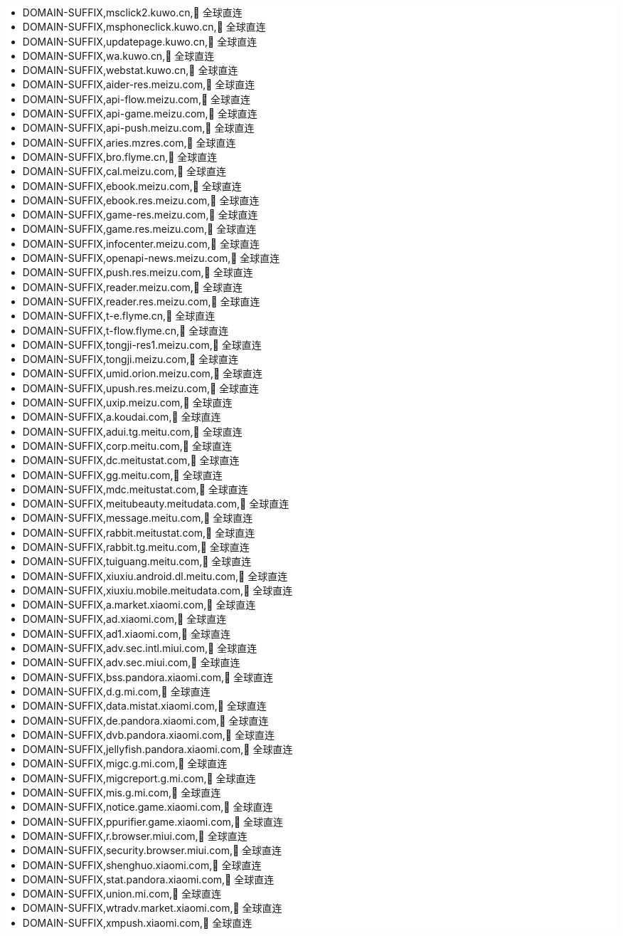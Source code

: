   - DOMAIN-SUFFIX,msclick2.kuwo.cn,🎯 全球直连
  - DOMAIN-SUFFIX,msphoneclick.kuwo.cn,🎯 全球直连
  - DOMAIN-SUFFIX,updatepage.kuwo.cn,🎯 全球直连
  - DOMAIN-SUFFIX,wa.kuwo.cn,🎯 全球直连
  - DOMAIN-SUFFIX,webstat.kuwo.cn,🎯 全球直连
  - DOMAIN-SUFFIX,aider-res.meizu.com,🎯 全球直连
  - DOMAIN-SUFFIX,api-flow.meizu.com,🎯 全球直连
  - DOMAIN-SUFFIX,api-game.meizu.com,🎯 全球直连
  - DOMAIN-SUFFIX,api-push.meizu.com,🎯 全球直连
  - DOMAIN-SUFFIX,aries.mzres.com,🎯 全球直连
  - DOMAIN-SUFFIX,bro.flyme.cn,🎯 全球直连
  - DOMAIN-SUFFIX,cal.meizu.com,🎯 全球直连
  - DOMAIN-SUFFIX,ebook.meizu.com,🎯 全球直连
  - DOMAIN-SUFFIX,ebook.res.meizu.com,🎯 全球直连
  - DOMAIN-SUFFIX,game-res.meizu.com,🎯 全球直连
  - DOMAIN-SUFFIX,game.res.meizu.com,🎯 全球直连
  - DOMAIN-SUFFIX,infocenter.meizu.com,🎯 全球直连
  - DOMAIN-SUFFIX,openapi-news.meizu.com,🎯 全球直连
  - DOMAIN-SUFFIX,push.res.meizu.com,🎯 全球直连
  - DOMAIN-SUFFIX,reader.meizu.com,🎯 全球直连
  - DOMAIN-SUFFIX,reader.res.meizu.com,🎯 全球直连
  - DOMAIN-SUFFIX,t-e.flyme.cn,🎯 全球直连
  - DOMAIN-SUFFIX,t-flow.flyme.cn,🎯 全球直连
  - DOMAIN-SUFFIX,tongji-res1.meizu.com,🎯 全球直连
  - DOMAIN-SUFFIX,tongji.meizu.com,🎯 全球直连
  - DOMAIN-SUFFIX,umid.orion.meizu.com,🎯 全球直连
  - DOMAIN-SUFFIX,upush.res.meizu.com,🎯 全球直连
  - DOMAIN-SUFFIX,uxip.meizu.com,🎯 全球直连
  - DOMAIN-SUFFIX,a.koudai.com,🎯 全球直连
  - DOMAIN-SUFFIX,adui.tg.meitu.com,🎯 全球直连
  - DOMAIN-SUFFIX,corp.meitu.com,🎯 全球直连
  - DOMAIN-SUFFIX,dc.meitustat.com,🎯 全球直连
  - DOMAIN-SUFFIX,gg.meitu.com,🎯 全球直连
  - DOMAIN-SUFFIX,mdc.meitustat.com,🎯 全球直连
  - DOMAIN-SUFFIX,meitubeauty.meitudata.com,🎯 全球直连
  - DOMAIN-SUFFIX,message.meitu.com,🎯 全球直连
  - DOMAIN-SUFFIX,rabbit.meitustat.com,🎯 全球直连
  - DOMAIN-SUFFIX,rabbit.tg.meitu.com,🎯 全球直连
  - DOMAIN-SUFFIX,tuiguang.meitu.com,🎯 全球直连
  - DOMAIN-SUFFIX,xiuxiu.android.dl.meitu.com,🎯 全球直连
  - DOMAIN-SUFFIX,xiuxiu.mobile.meitudata.com,🎯 全球直连
  - DOMAIN-SUFFIX,a.market.xiaomi.com,🎯 全球直连
  - DOMAIN-SUFFIX,ad.xiaomi.com,🎯 全球直连
  - DOMAIN-SUFFIX,ad1.xiaomi.com,🎯 全球直连
  - DOMAIN-SUFFIX,adv.sec.intl.miui.com,🎯 全球直连
  - DOMAIN-SUFFIX,adv.sec.miui.com,🎯 全球直连
  - DOMAIN-SUFFIX,bss.pandora.xiaomi.com,🎯 全球直连
  - DOMAIN-SUFFIX,d.g.mi.com,🎯 全球直连
  - DOMAIN-SUFFIX,data.mistat.xiaomi.com,🎯 全球直连
  - DOMAIN-SUFFIX,de.pandora.xiaomi.com,🎯 全球直连
  - DOMAIN-SUFFIX,dvb.pandora.xiaomi.com,🎯 全球直连
  - DOMAIN-SUFFIX,jellyfish.pandora.xiaomi.com,🎯 全球直连
  - DOMAIN-SUFFIX,migc.g.mi.com,🎯 全球直连
  - DOMAIN-SUFFIX,migcreport.g.mi.com,🎯 全球直连
  - DOMAIN-SUFFIX,mis.g.mi.com,🎯 全球直连
  - DOMAIN-SUFFIX,notice.game.xiaomi.com,🎯 全球直连
  - DOMAIN-SUFFIX,ppurifier.game.xiaomi.com,🎯 全球直连
  - DOMAIN-SUFFIX,r.browser.miui.com,🎯 全球直连
  - DOMAIN-SUFFIX,security.browser.miui.com,🎯 全球直连
  - DOMAIN-SUFFIX,shenghuo.xiaomi.com,🎯 全球直连
  - DOMAIN-SUFFIX,stat.pandora.xiaomi.com,🎯 全球直连
  - DOMAIN-SUFFIX,union.mi.com,🎯 全球直连
  - DOMAIN-SUFFIX,wtradv.market.xiaomi.com,🎯 全球直连
  - DOMAIN-SUFFIX,xmpush.xiaomi.com,🎯 全球直连